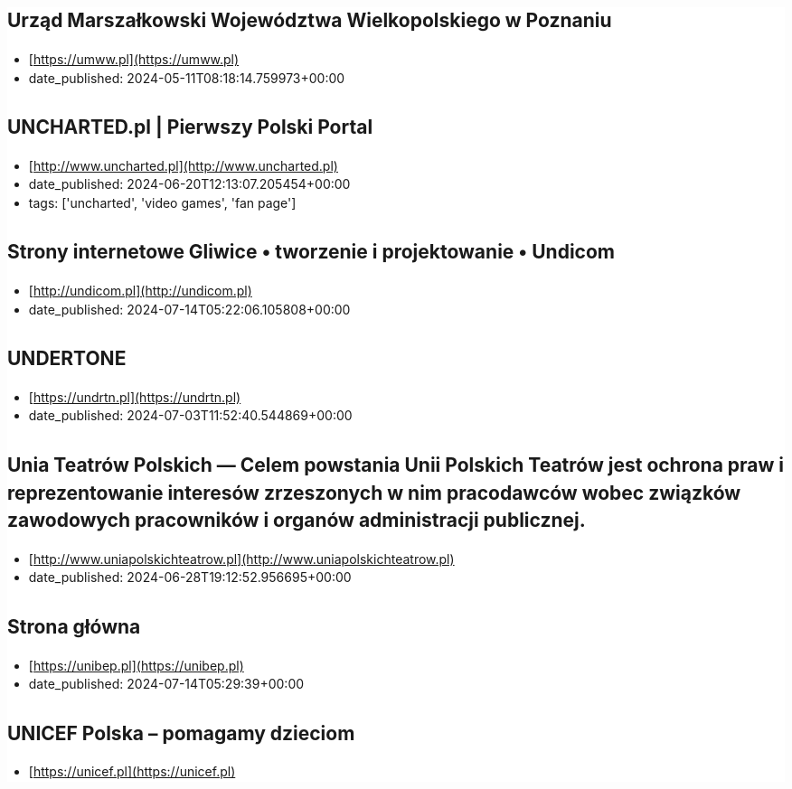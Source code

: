  ## Urząd Marszałkowski Województwa Wielkopolskiego w Poznaniu
 - [https://umww.pl](https://umww.pl)
 - date_published: 2024-05-11T08:18:14.759973+00:00

 ## UNCHARTED.pl | Pierwszy Polski Portal
 - [http://www.uncharted.pl](http://www.uncharted.pl)
 - date_published: 2024-06-20T12:13:07.205454+00:00
 - tags: ['uncharted', 'video games', 'fan page']

 ## Strony internetowe Gliwice • tworzenie i projektowanie • Undicom
 - [http://undicom.pl](http://undicom.pl)
 - date_published: 2024-07-14T05:22:06.105808+00:00

 ## UNDERTONE
 - [https://undrtn.pl](https://undrtn.pl)
 - date_published: 2024-07-03T11:52:40.544869+00:00

 ## Unia Teatrów Polskich — Celem powstania Unii Polskich Teatrów jest ochrona praw i reprezentowanie interesów zrzeszonych w nim pracodawców wobec związków zawodowych pracowników i organów administracji publicznej.
 - [http://www.uniapolskichteatrow.pl](http://www.uniapolskichteatrow.pl)
 - date_published: 2024-06-28T19:12:52.956695+00:00

 ## Strona główna
 - [https://unibep.pl](https://unibep.pl)
 - date_published: 2024-07-14T05:29:39+00:00

 ## UNICEF Polska – pomagamy dzieciom
 - [https://unicef.pl](https://unicef.pl)
